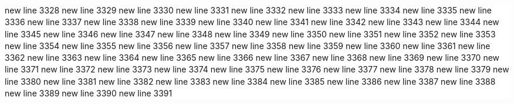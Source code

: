 new line 3328
new line 3329
new line 3330
new line 3331
new line 3332
new line 3333
new line 3334
new line 3335
new line 3336
new line 3337
new line 3338
new line 3339
new line 3340
new line 3341
new line 3342
new line 3343
new line 3344
new line 3345
new line 3346
new line 3347
new line 3348
new line 3349
new line 3350
new line 3351
new line 3352
new line 3353
new line 3354
new line 3355
new line 3356
new line 3357
new line 3358
new line 3359
new line 3360
new line 3361
new line 3362
new line 3363
new line 3364
new line 3365
new line 3366
new line 3367
new line 3368
new line 3369
new line 3370
new line 3371
new line 3372
new line 3373
new line 3374
new line 3375
new line 3376
new line 3377
new line 3378
new line 3379
new line 3380
new line 3381
new line 3382
new line 3383
new line 3384
new line 3385
new line 3386
new line 3387
new line 3388
new line 3389
new line 3390
new line 3391